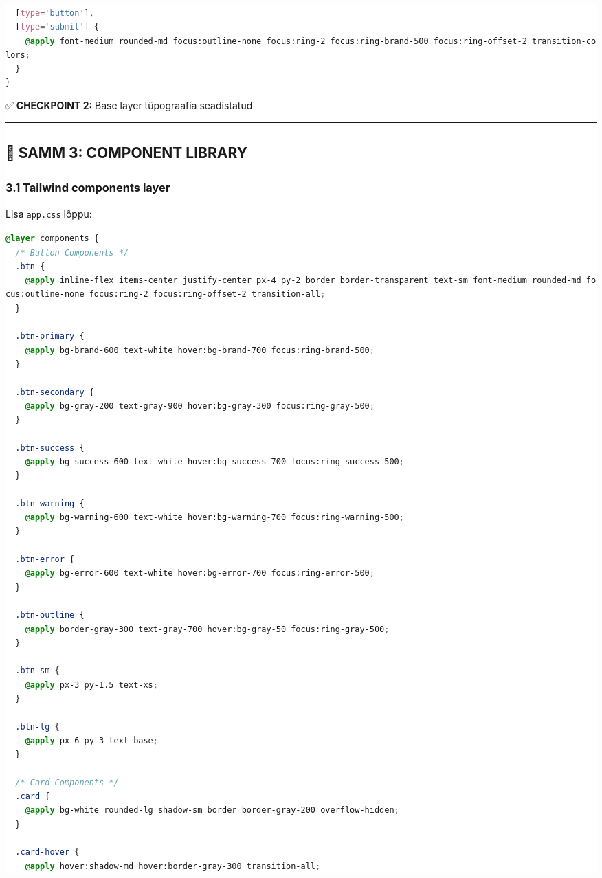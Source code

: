 ```css
  [type='button'],
  [type='submit'] {
    @apply font-medium rounded-md focus:outline-none focus:ring-2 focus:ring-brand-500 focus:ring-offset-2 transition-colors;
  }
}
```

✅ **CHECKPOINT 2:** Base layer tüpograafia seadistatud

---

## 🧩 SAMM 3: COMPONENT LIBRARY

### 3.1 Tailwind components layer
Lisa `app.css` lõppu:
```css
@layer components {
  /* Button Components */
  .btn {
    @apply inline-flex items-center justify-center px-4 py-2 border border-transparent text-sm font-medium rounded-md focus:outline-none focus:ring-2 focus:ring-offset-2 transition-all;
  }
  
  .btn-primary {
    @apply bg-brand-600 text-white hover:bg-brand-700 focus:ring-brand-500;
  }
  
  .btn-secondary {
    @apply bg-gray-200 text-gray-900 hover:bg-gray-300 focus:ring-gray-500;
  }
  
  .btn-success {
    @apply bg-success-600 text-white hover:bg-success-700 focus:ring-success-500;
  }
  
  .btn-warning {
    @apply bg-warning-600 text-white hover:bg-warning-700 focus:ring-warning-500;
  }
  
  .btn-error {
    @apply bg-error-600 text-white hover:bg-error-700 focus:ring-error-500;
  }
  
  .btn-outline {
    @apply border-gray-300 text-gray-700 hover:bg-gray-50 focus:ring-gray-500;
  }
  
  .btn-sm {
    @apply px-3 py-1.5 text-xs;
  }
  
  .btn-lg {
    @apply px-6 py-3 text-base;
  }
  
  /* Card Components */
  .card {
    @apply bg-white rounded-lg shadow-sm border border-gray-200 overflow-hidden;
  }
  
  .card-hover {
    @apply hover:shadow-md hover:border-gray-300 transition-all;
```